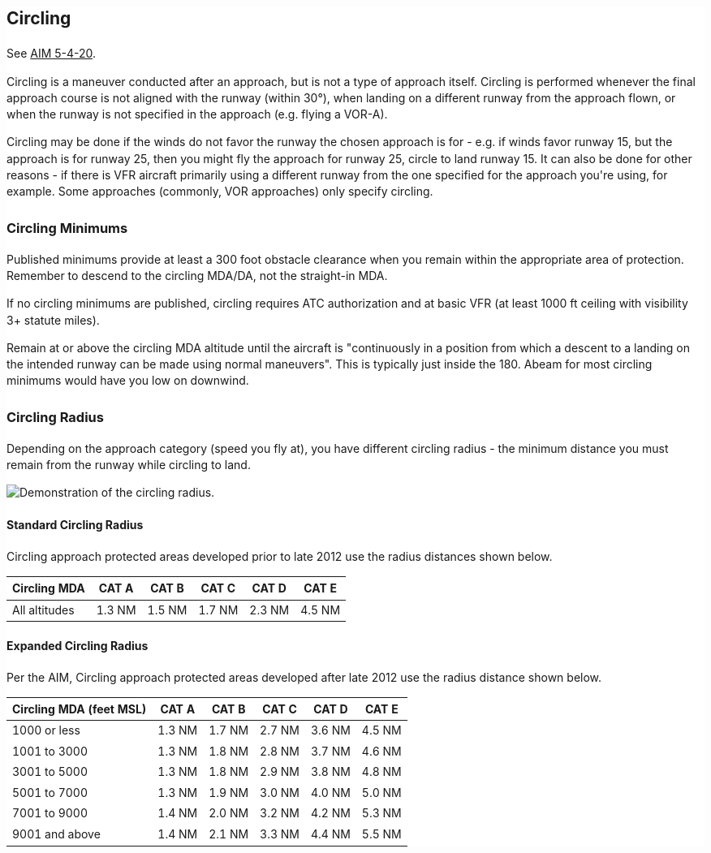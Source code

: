## Circling

See [AIM 5-4-20](https://www.faa.gov/air_traffic/publications/atpubs/aim_html/chap5_section_4.html).

Circling is a maneuver conducted after an approach, but is not a type of approach itself. Circling is performed whenever the final approach course is not aligned with the runway (within 30°), when landing on a different runway from the approach flown, or when the runway is not specified in the approach (e.g. flying a VOR-A).

Circling may be done if the winds do not favor the runway the chosen approach is for - e.g. if winds favor runway 15, but the approach is for runway 25, then you might fly the approach for runway 25, circle to land runway 15. It can also be done for other reasons - if there is VFR aircraft primarily using a different runway from the one specified for the approach you're using, for example. Some approaches (commonly, VOR approaches) only specify circling.

### Circling Minimums

Published minimums provide at least a 300 foot obstacle clearance when you remain within the appropriate area of protection. Remember to descend to the circling MDA/DA, not the straight-in MDA.

If no circling minimums are published, circling requires ATC authorization and at basic VFR (at least 1000 ft ceiling with visibility 3+ statute miles).

Remain at or above the circling MDA altitude until the aircraft is "continuously in a position from which a descent to a landing on the intended runway can be made using normal maneuvers". This is typically just inside the 180. Abeam for most circling minimums would have you low on downwind.

### Circling Radius

Depending on the approach category (speed you fly at), you have different circling radius - the minimum distance you must remain from the runway while circling to land.

![Demonstration of the circling radius](https://www.faa.gov/air_traffic/publications/atpubs/aim_html/images/aim_img_5f1fa.jpeg).

#### Standard Circling Radius

Circling approach protected areas developed prior to late 2012 use the radius distances shown below.

| Circling MDA  | CAT A  | CAT B  | CAT C  | CAT D  | CAT E  |
|---------------|--------|--------|--------|--------|--------|
| All altitudes | 1.3 NM | 1.5 NM | 1.7 NM | 2.3 NM | 4.5 NM |

#### Expanded Circling Radius

Per the AIM, Circling approach protected areas developed after late 2012 use the radius distance shown below.

| Circling MDA (feet MSL) | CAT A  | CAT B  | CAT C  | CAT D  | CAT E  |
|-------------------------|--------|--------|--------|--------|--------|
| 1000 or less            | 1.3 NM | 1.7 NM | 2.7 NM | 3.6 NM | 4.5 NM |
| 1001 to 3000            | 1.3 NM | 1.8 NM | 2.8 NM | 3.7 NM | 4.6 NM |
| 3001 to 5000            | 1.3 NM | 1.8 NM | 2.9 NM | 3.8 NM | 4.8 NM |
| 5001 to 7000            | 1.3 NM | 1.9 NM | 3.0 NM | 4.0 NM | 5.0 NM |
| 7001 to 9000            | 1.4 NM | 2.0 NM | 3.2 NM | 4.2 NM | 5.3 NM |
| 9001 and above          | 1.4 NM | 2.1 NM | 3.3 NM | 4.4 NM | 5.5 NM |
